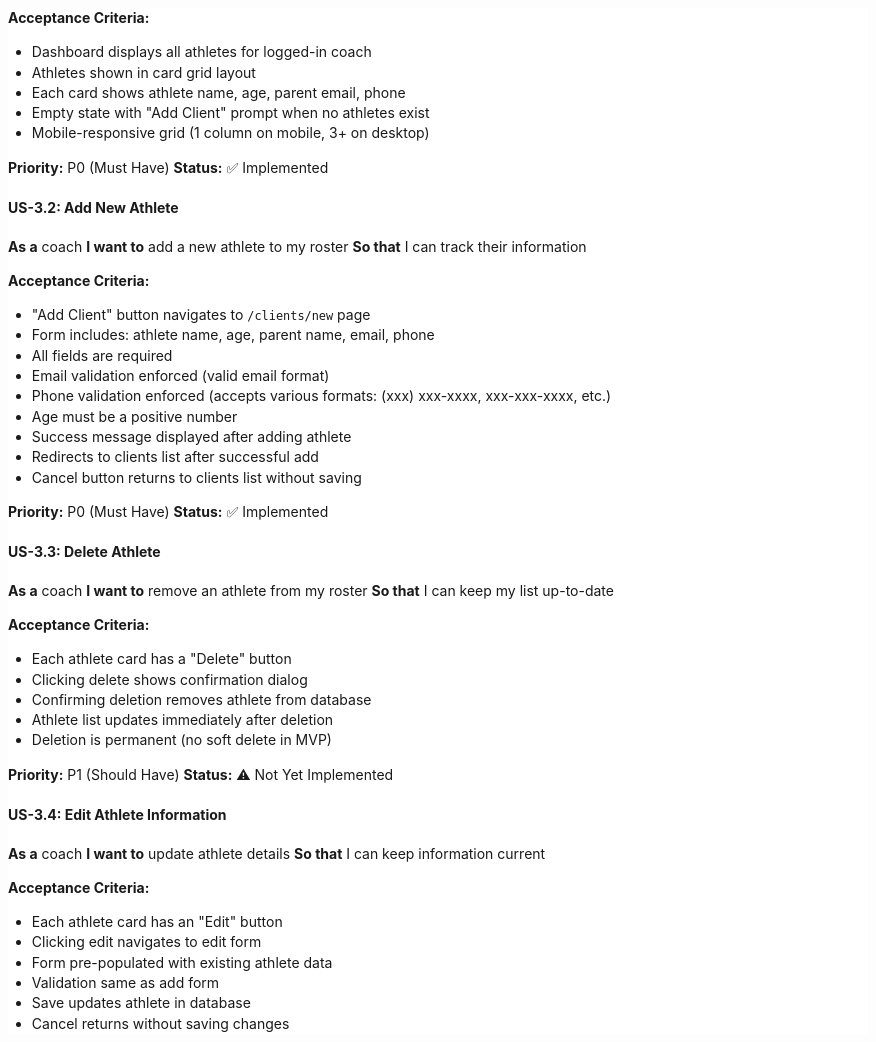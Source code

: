 **Acceptance Criteria:**
- Dashboard displays all athletes for logged-in coach
- Athletes shown in card grid layout
- Each card shows athlete name, age, parent email, phone
- Empty state with "Add Client" prompt when no athletes exist
- Mobile-responsive grid (1 column on mobile, 3+ on desktop)

**Priority:** P0 (Must Have)
**Status:** ✅ Implemented

#### US-3.2: Add New Athlete
**As a** coach
**I want to** add a new athlete to my roster
**So that** I can track their information

**Acceptance Criteria:**
- "Add Client" button navigates to `/clients/new` page
- Form includes: athlete name, age, parent name, email, phone
- All fields are required
- Email validation enforced (valid email format)
- Phone validation enforced (accepts various formats: (xxx) xxx-xxxx, xxx-xxx-xxxx, etc.)
- Age must be a positive number
- Success message displayed after adding athlete
- Redirects to clients list after successful add
- Cancel button returns to clients list without saving

**Priority:** P0 (Must Have)
**Status:** ✅ Implemented

#### US-3.3: Delete Athlete
**As a** coach
**I want to** remove an athlete from my roster
**So that** I can keep my list up-to-date

**Acceptance Criteria:**
- Each athlete card has a "Delete" button
- Clicking delete shows confirmation dialog
- Confirming deletion removes athlete from database
- Athlete list updates immediately after deletion
- Deletion is permanent (no soft delete in MVP)

**Priority:** P1 (Should Have)
**Status:** ⚠️ Not Yet Implemented

#### US-3.4: Edit Athlete Information
**As a** coach
**I want to** update athlete details
**So that** I can keep information current

**Acceptance Criteria:**
- Each athlete card has an "Edit" button
- Clicking edit navigates to edit form
- Form pre-populated with existing athlete data
- Validation same as add form
- Save updates athlete in database
- Cancel returns without saving changes
